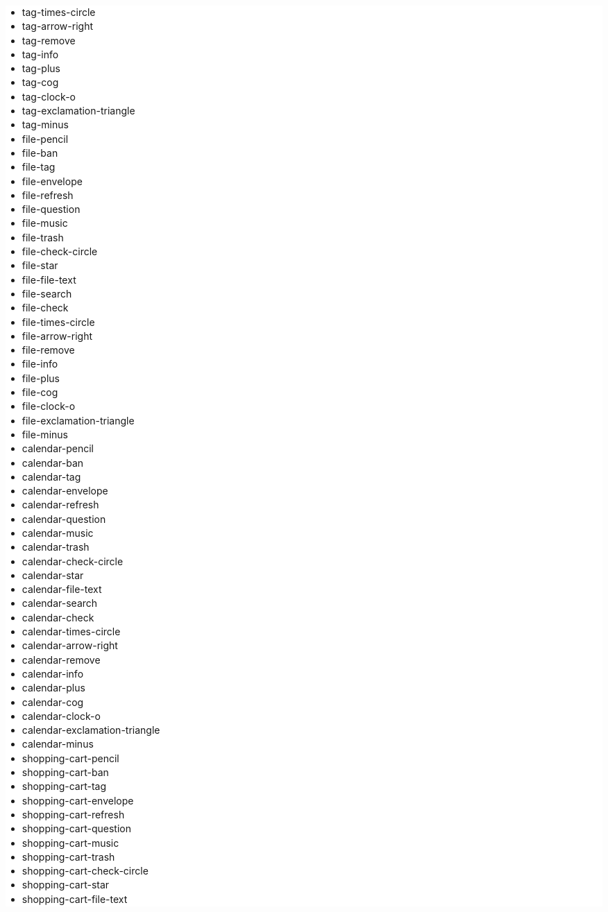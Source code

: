* tag-times-circle
* tag-arrow-right
* tag-remove
* tag-info
* tag-plus
* tag-cog
* tag-clock-o
* tag-exclamation-triangle
* tag-minus
* file-pencil
* file-ban
* file-tag
* file-envelope
* file-refresh
* file-question
* file-music
* file-trash
* file-check-circle
* file-star
* file-file-text
* file-search
* file-check
* file-times-circle
* file-arrow-right
* file-remove
* file-info
* file-plus
* file-cog
* file-clock-o
* file-exclamation-triangle
* file-minus
* calendar-pencil
* calendar-ban
* calendar-tag
* calendar-envelope
* calendar-refresh
* calendar-question
* calendar-music
* calendar-trash
* calendar-check-circle
* calendar-star
* calendar-file-text
* calendar-search
* calendar-check
* calendar-times-circle
* calendar-arrow-right
* calendar-remove
* calendar-info
* calendar-plus
* calendar-cog
* calendar-clock-o
* calendar-exclamation-triangle
* calendar-minus
* shopping-cart-pencil
* shopping-cart-ban
* shopping-cart-tag
* shopping-cart-envelope
* shopping-cart-refresh
* shopping-cart-question
* shopping-cart-music
* shopping-cart-trash
* shopping-cart-check-circle
* shopping-cart-star
* shopping-cart-file-text